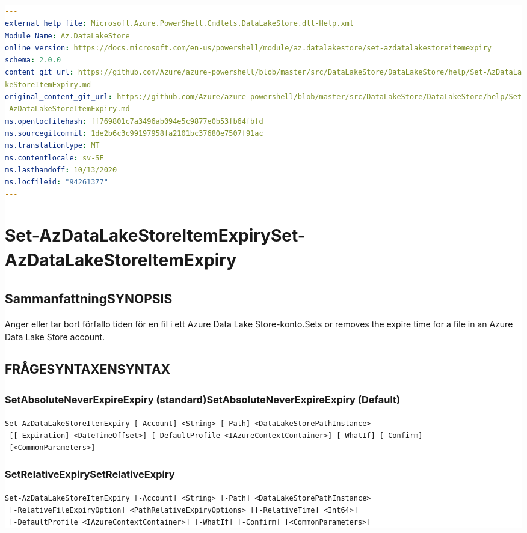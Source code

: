 ```yaml
---
external help file: Microsoft.Azure.PowerShell.Cmdlets.DataLakeStore.dll-Help.xml
Module Name: Az.DataLakeStore
online version: https://docs.microsoft.com/en-us/powershell/module/az.datalakestore/set-azdatalakestoreitemexpiry
schema: 2.0.0
content_git_url: https://github.com/Azure/azure-powershell/blob/master/src/DataLakeStore/DataLakeStore/help/Set-AzDataLakeStoreItemExpiry.md
original_content_git_url: https://github.com/Azure/azure-powershell/blob/master/src/DataLakeStore/DataLakeStore/help/Set-AzDataLakeStoreItemExpiry.md
ms.openlocfilehash: ff769801c7a3496ab094e5c9877e0b53fb64fbfd
ms.sourcegitcommit: 1de2b6c3c99197958fa2101bc37680e7507f91ac
ms.translationtype: MT
ms.contentlocale: sv-SE
ms.lasthandoff: 10/13/2020
ms.locfileid: "94261377"
---
```

# <span data-ttu-id="d0df3-101">Set-AzDataLakeStoreItemExpiry</span><span class="sxs-lookup"><span data-stu-id="d0df3-101">Set-AzDataLakeStoreItemExpiry</span></span>

## <span data-ttu-id="d0df3-102">Sammanfattning</span><span class="sxs-lookup"><span data-stu-id="d0df3-102">SYNOPSIS</span></span>
<span data-ttu-id="d0df3-103">Anger eller tar bort förfallo tiden för en fil i ett Azure Data Lake Store-konto.</span><span class="sxs-lookup"><span data-stu-id="d0df3-103">Sets or removes the expire time for a file in an Azure Data Lake Store account.</span></span>

## <span data-ttu-id="d0df3-104">FRÅGESYNTAXEN</span><span class="sxs-lookup"><span data-stu-id="d0df3-104">SYNTAX</span></span>

### <span data-ttu-id="d0df3-105">SetAbsoluteNeverExpireExpiry (standard)</span><span class="sxs-lookup"><span data-stu-id="d0df3-105">SetAbsoluteNeverExpireExpiry (Default)</span></span>
```
Set-AzDataLakeStoreItemExpiry [-Account] <String> [-Path] <DataLakeStorePathInstance>
 [[-Expiration] <DateTimeOffset>] [-DefaultProfile <IAzureContextContainer>] [-WhatIf] [-Confirm]
 [<CommonParameters>]
```

### <span data-ttu-id="d0df3-106">SetRelativeExpiry</span><span class="sxs-lookup"><span data-stu-id="d0df3-106">SetRelativeExpiry</span></span>
```
Set-AzDataLakeStoreItemExpiry [-Account] <String> [-Path] <DataLakeStorePathInstance>
 [-RelativeFileExpiryOption] <PathRelativeExpiryOptions> [[-RelativeTime] <Int64>]
 [-DefaultProfile <IAzureContextContainer>] [-WhatIf] [-Confirm] [<CommonParameters>]
```

